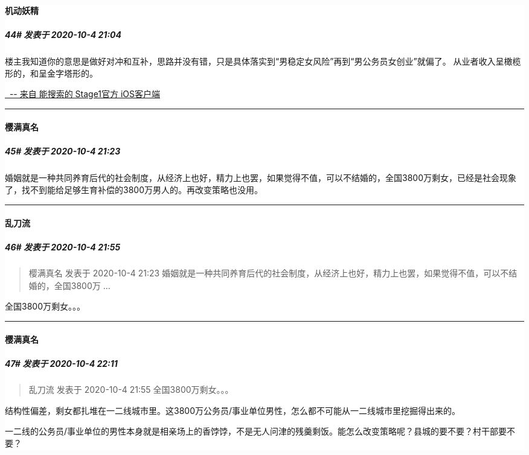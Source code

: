 ####  机动妖精  
##### 44#       发表于 2020-10-4 21:04




楼主我知道你的意思是做好对冲和互补，思路并没有错，只是具体落实到“男稳定女风险”再到“男公务员女创业”就偏了。
从业者收入呈橄榄形的，和呈金字塔形的。

[  -- 来自 能搜索的 Stage1官方 iOS客户端](https://itunes.apple.com/fi/app/saraba1st/id1221237470?mt=8)







-----

####  樱满真名  
##### 45#       发表于 2020-10-4 21:23




婚姻就是一种共同养育后代的社会制度，从经济上也好，精力上也罢，如果觉得不值，可以不结婚的，全国3800万剩女，已经是社会现象了，找不到能给足够生育补偿的3800万男人的。再改变策略也没用。







-----

####  乱刀流  
##### 46#       发表于 2020-10-4 21:55



<blockquote>樱满真名 发表于 2020-10-4 21:23
婚姻就是一种共同养育后代的社会制度，从经济上也好，精力上也罢，如果觉得不值，可以不结婚的，全国3800万 ...</blockquote>
全国3800万剩女。。。







-----

####  樱满真名  
##### 47#       发表于 2020-10-4 22:11



<blockquote>乱刀流 发表于 2020-10-4 21:55
全国3800万剩女。。。</blockquote>
结构性偏差，剩女都扎堆在一二线城市里。这3800万公务员/事业单位男性，怎么都不可能从一二线城市里挖掘得出来的。


一二线的公务员/事业单位的男性本身就是相亲场上的香饽饽，不是无人问津的残羹剩饭。能怎么改变策略呢？县城的要不要？村干部要不要？




